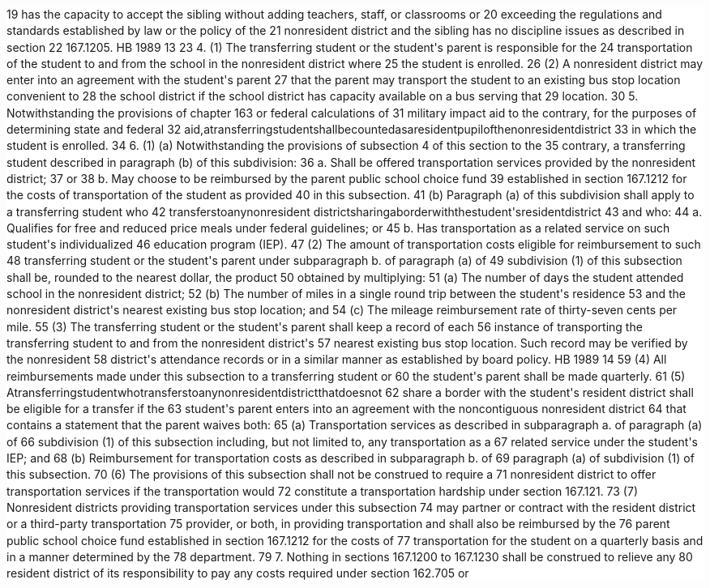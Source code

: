19 has the capacity to accept the sibling without adding teachers, staff, or classrooms or
20 exceeding the regulations and standards established by law or the policy of the
21 nonresident district and the sibling has no discipline issues as described in section
22 167.1205.
HB 1989 13
23 4. (1) The transferring student or the student's parent is responsible for the
24 transportation of the student to and from the school in the nonresident district where
25 the student is enrolled.
26 (2) A nonresident district may enter into an agreement with the student's parent
27 that the parent may transport the student to an existing bus stop location convenient to
28 the school district if the school district has capacity available on a bus serving that
29 location.
30 5. Notwithstanding the provisions of chapter 163 or federal calculations of
31 military impact aid to the contrary, for the purposes of determining state and federal
32 aid,atransferringstudentshallbecountedasaresidentpupilofthenonresidentdistrict
33 in which the student is enrolled.
34 6. (1) (a) Notwithstanding the provisions of subsection 4 of this section to the
35 contrary, a transferring student described in paragraph (b) of this subdivision:
36 a. Shall be offered transportation services provided by the nonresident district;
37 or
38 b. May choose to be reimbursed by the parent public school choice fund
39 established in section 167.1212 for the costs of transportation of the student as provided
40 in this subsection.
41 (b) Paragraph (a) of this subdivision shall apply to a transferring student who
42 transferstoanynonresident districtsharingaborderwiththestudent'sresidentdistrict
43 and who:
44 a. Qualifies for free and reduced price meals under federal guidelines; or
45 b. Has transportation as a related service on such student's individualized
46 education program (IEP).
47 (2) The amount of transportation costs eligible for reimbursement to such
48 transferring student or the student's parent under subparagraph b. of paragraph (a) of
49 subdivision (1) of this subsection shall be, rounded to the nearest dollar, the product
50 obtained by multiplying:
51 (a) The number of days the student attended school in the nonresident district;
52 (b) The number of miles in a single round trip between the student's residence
53 and the nonresident district's nearest existing bus stop location; and
54 (c) The mileage reimbursement rate of thirty-seven cents per mile.
55 (3) The transferring student or the student's parent shall keep a record of each
56 instance of transporting the transferring student to and from the nonresident district's
57 nearest existing bus stop location. Such record may be verified by the nonresident
58 district's attendance records or in a similar manner as established by board policy.
HB 1989 14
59 (4) All reimbursements made under this subsection to a transferring student or
60 the student's parent shall be made quarterly.
61 (5) Atransferringstudentwhotransferstoanynonresidentdistrictthatdoesnot
62 share a border with the student's resident district shall be eligible for a transfer if the
63 student's parent enters into an agreement with the noncontiguous nonresident district
64 that contains a statement that the parent waives both:
65 (a) Transportation services as described in subparagraph a. of paragraph (a) of
66 subdivision (1) of this subsection including, but not limited to, any transportation as a
67 related service under the student's IEP; and
68 (b) Reimbursement for transportation costs as described in subparagraph b. of
69 paragraph (a) of subdivision (1) of this subsection.
70 (6) The provisions of this subsection shall not be construed to require a
71 nonresident district to offer transportation services if the transportation would
72 constitute a transportation hardship under section 167.121.
73 (7) Nonresident districts providing transportation services under this subsection
74 may partner or contract with the resident district or a third-party transportation
75 provider, or both, in providing transportation and shall also be reimbursed by the
76 parent public school choice fund established in section 167.1212 for the costs of
77 transportation for the student on a quarterly basis and in a manner determined by the
78 department.
79 7. Nothing in sections 167.1200 to 167.1230 shall be construed to relieve any
80 resident district of its responsibility to pay any costs required under section 162.705 or